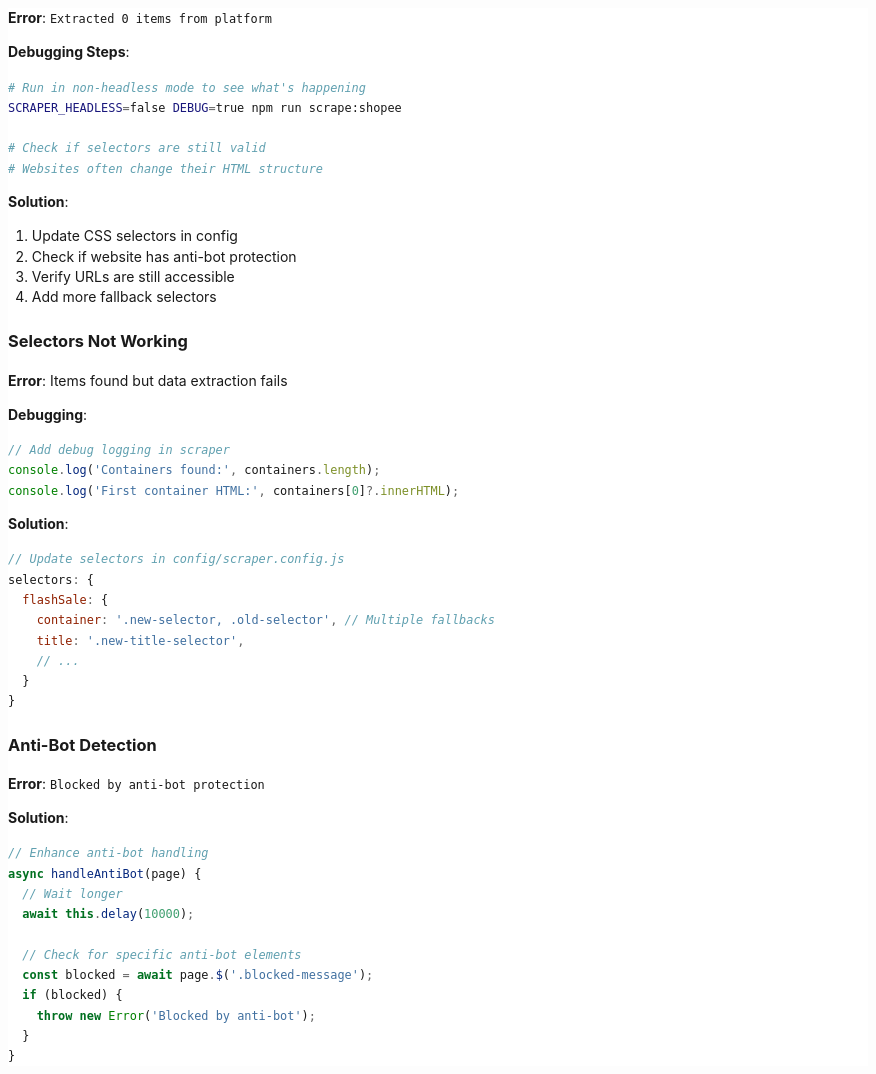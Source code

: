**Error**: `Extracted 0 items from platform`

**Debugging Steps**:

```bash
# Run in non-headless mode to see what's happening
SCRAPER_HEADLESS=false DEBUG=true npm run scrape:shopee

# Check if selectors are still valid
# Websites often change their HTML structure
```

**Solution**:

1. Update CSS selectors in config
2. Check if website has anti-bot protection
3. Verify URLs are still accessible
4. Add more fallback selectors

### Selectors Not Working

**Error**: Items found but data extraction fails

**Debugging**:

```javascript
// Add debug logging in scraper
console.log('Containers found:', containers.length);
console.log('First container HTML:', containers[0]?.innerHTML);
```

**Solution**:

```javascript
// Update selectors in config/scraper.config.js
selectors: {
  flashSale: {
    container: '.new-selector, .old-selector', // Multiple fallbacks
    title: '.new-title-selector',
    // ...
  }
}
```

### Anti-Bot Detection

**Error**: `Blocked by anti-bot protection`

**Solution**:

```javascript
// Enhance anti-bot handling
async handleAntiBot(page) {
  // Wait longer
  await this.delay(10000);

  // Check for specific anti-bot elements
  const blocked = await page.$('.blocked-message');
  if (blocked) {
    throw new Error('Blocked by anti-bot');
  }
}
```
